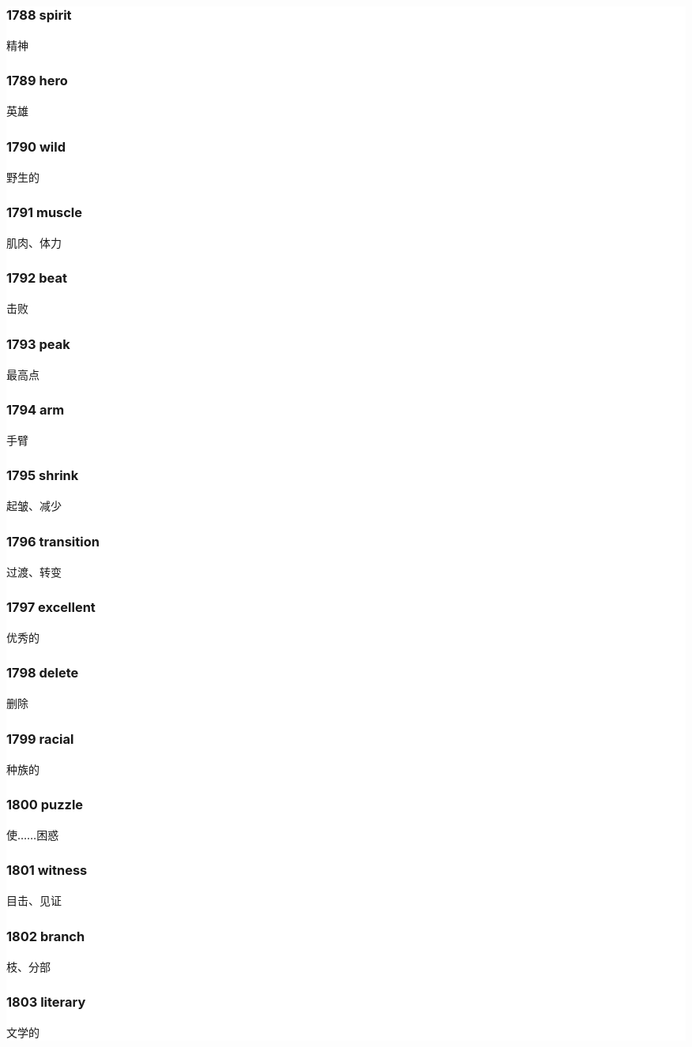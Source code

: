 ### 1788 spirit
精神

### 1789 hero
英雄

### 1790 wild
野生的

### 1791 muscle
肌肉、体力

### 1792 beat
击败

### 1793 peak
最高点

### 1794 arm
手臂

### 1795 shrink
起皱、减少

### 1796 transition
过渡、转变

### 1797 excellent
优秀的

### 1798 delete
删除

### 1799 racial
种族的

### 1800 puzzle
使……困惑

### 1801 witness
目击、见证

### 1802 branch
枝、分部

### 1803 literary
文学的
